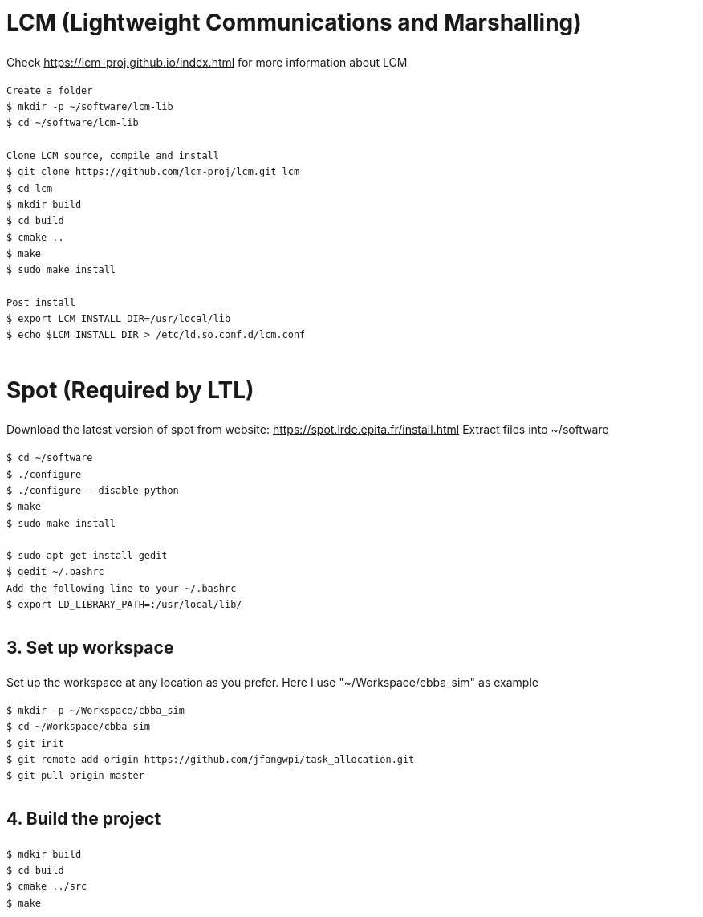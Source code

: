 # LCM (Lightweight Communications and Marshalling)
Check https://lcm-proj.github.io/index.html for more information about LCM
```
Create a folder
$ mkdir -p ~/software/lcm-lib
$ cd ~/software/lcm-lib

Clone LCM source, compile and install
$ git clone https://github.com/lcm-proj/lcm.git lcm
$ cd lcm
$ mkdir build
$ cd build
$ cmake ..
$ make
$ sudo make install

Post install
$ export LCM_INSTALL_DIR=/usr/local/lib
$ echo $LCM_INSTALL_DIR > /etc/ld.so.conf.d/lcm.conf
```

# Spot (Required by LTL)
Download the latest version of spot from website: https://spot.lrde.epita.fr/install.html
Extract files into ~/software
```
$ cd ~/software
$ ./configure
$ ./configure --disable-python
$ make
$ sudo make install

$ sudo apt-get install gedit
$ gedit ~/.bashrc
Add the following line to your ~/.bashrc
$ export LD_LIBRARY_PATH=:/usr/local/lib/
```

## 3. Set up workspace
Set up the workspace at any location as you prefer. Here I use "~/Workspace/cbba_sim" as example
```
$ mkdir -p ~/Workspace/cbba_sim
$ cd ~/Workspace/cbba_sim
$ git init
$ git remote add origin https://github.com/jfangwpi/task_allocation.git
$ git pull origin master
```

## 4. Build the project
```
$ mdkir build
$ cd build
$ cmake ../src
$ make
```
